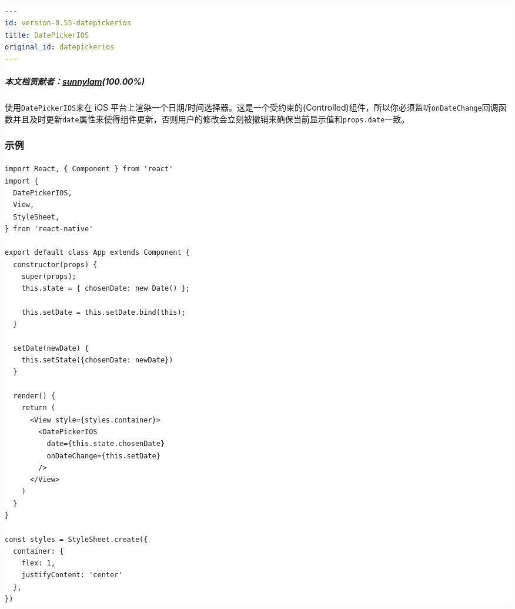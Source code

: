 ```yaml
---
id: version-0.55-datepickerios
title: DatePickerIOS
original_id: datepickerios
---
```

##### 本文档贡献者：[sunnylqm](https://github.com/search?q=sunnylqm%40qq.com+in%3Aemail&type=Users)(100.00%)

使用`DatePickerIOS`来在 iOS 平台上渲染一个日期/时间选择器。这是一个受约束的(Controlled)组件，所以你必须监听`onDateChange`回调函数并且及时更新`date`属性来使得组件更新，否则用户的修改会立刻被撤销来确保当前显示值和`props.date`一致。

### 示例

```
import React, { Component } from 'react'
import {
  DatePickerIOS,
  View,
  StyleSheet,
} from 'react-native'

export default class App extends Component {
  constructor(props) {
    super(props);
    this.state = { chosenDate: new Date() };

    this.setDate = this.setDate.bind(this);
  }

  setDate(newDate) {
    this.setState({chosenDate: newDate})
  }

  render() {
    return (
      <View style={styles.container}>
        <DatePickerIOS
          date={this.state.chosenDate}
          onDateChange={this.setDate}
        />
      </View>
    )
  }
}

const styles = StyleSheet.create({
  container: {
    flex: 1,
    justifyContent: 'center'
  },
})
```
